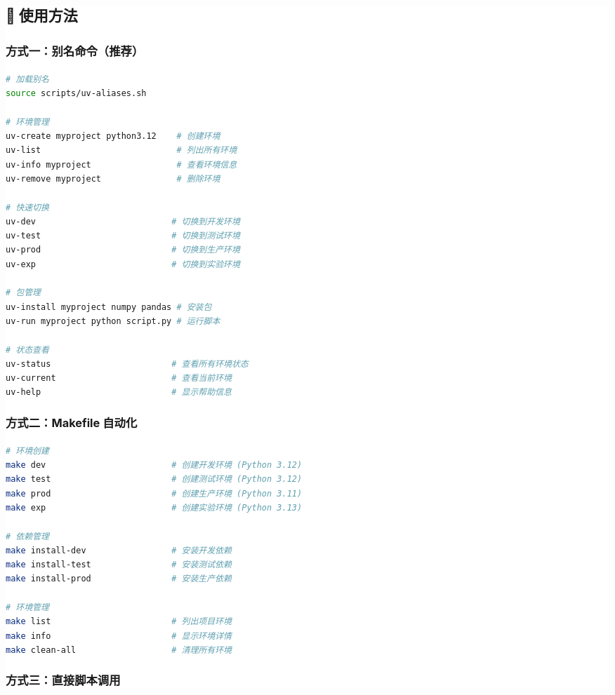 ## 📖 使用方法

### 方式一：别名命令（推荐）

```bash
# 加载别名
source scripts/uv-aliases.sh

# 环境管理
uv-create myproject python3.12    # 创建环境
uv-list                           # 列出所有环境
uv-info myproject                 # 查看环境信息
uv-remove myproject               # 删除环境

# 快速切换
uv-dev                           # 切换到开发环境
uv-test                          # 切换到测试环境
uv-prod                          # 切换到生产环境
uv-exp                           # 切换到实验环境

# 包管理
uv-install myproject numpy pandas # 安装包
uv-run myproject python script.py # 运行脚本

# 状态查看
uv-status                        # 查看所有环境状态
uv-current                       # 查看当前环境
uv-help                          # 显示帮助信息
```

### 方式二：Makefile 自动化

```bash
# 环境创建
make dev                         # 创建开发环境 (Python 3.12)
make test                        # 创建测试环境 (Python 3.12)
make prod                        # 创建生产环境 (Python 3.11)
make exp                         # 创建实验环境 (Python 3.13)

# 依赖管理
make install-dev                 # 安装开发依赖
make install-test                # 安装测试依赖
make install-prod                # 安装生产依赖

# 环境管理
make list                        # 列出项目环境
make info                        # 显示环境详情
make clean-all                   # 清理所有环境
```

### 方式三：直接脚本调用
